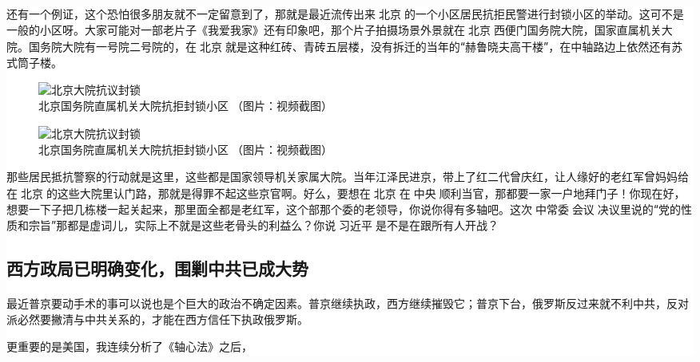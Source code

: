  </h2>
 <p>
  还有一个例证，这个恐怕很多朋友就不一定留意到了，那就是最近流传出来
  <ok href="/term/2252">
   北京
  </ok>
  的一个小区居民抗拒民警进行封锁小区的举动。这可不是一般的小区呀。大家可能对一部老片子《我爱我家》还有印象吧，那个片子拍摄场景外景就在
  <ok href="/term/2252">
   北京
  </ok>
  西便门国务院大院，国家直属机关大院。国务院大院有一号院二号院的，在
  <ok href="/term/2252">
   北京
  </ok>
  就是这种红砖、青砖五层楼，没有拆迁的当年的“赫鲁晓夫高干楼”，在中轴路边上依然还有苏式筒子楼。
 </p>
 <figure class="OImage__StyledFigure-sc-1lfley0-0 hHSfVg">
  <img alt="北京大院抗议封锁" src="https://img.soundofhope.org/2022-05/1651960269698.jpg"/>
  <br/><figcaption>
   北京国务院直属机关大院抗拒封锁小区 （图片：视频截图）
  </figcaption>
 </figure>
 <figure class="OImage__StyledFigure-sc-1lfley0-0 hHSfVg">
  <img alt="北京大院抗议封锁" src="https://img.soundofhope.org/2022-05/1651960350406.jpg"/>
  <br/><figcaption>
   北京国务院直属机关大院抗拒封锁小区 （图片：视频截图）
  </figcaption>
 </figure>
 <p>
  那些居民抵抗警察的行动就是这里，这些都是国家领导机关家属大院。当年江泽民进京，带上了红二代曾庆红，让人缘好的老红军曾妈妈给在
  <ok href="/term/2252">
   北京
  </ok>
  的这些大院里认门路，那就是得罪不起这些京官啊。好么，要想在
  <ok href="/term/2252">
   北京
  </ok>
  在
  <ok href="/term/35155">
   中央
  </ok>
  顺利当官，那都要一家一户地拜门子！你现在好，想要一下子把几栋楼一起关起来，那里面全都是老红军，这个部那个委的老领导，你说你得有多轴吧。这次
  <ok href="/term/732748">
   中常委
  </ok>
  <ok href="/term/227806">
   会议
  </ok>
  决议里说的“党的性质和宗旨”那都是虚词儿，实际上不就是这些老骨头的利益么？你说
  <ok href="/term/1063">
   习近平
  </ok>
  是不是在跟所有人开战？
 </p>
 <h2>
  西方政局已明确变化，围剿中共已成大势
 </h2>
 <p>
  最近普京要动手术的事可以说也是个巨大的政治不确定因素。普京继续执政，西方继续摧毁它；普京下台，俄罗斯反过来就不利中共，反对派必然要撇清与中共关系的，才能在西方信任下执政俄罗斯。
 </p>
 <p>
  更重要的是美国，我连续分析了《轴心法》之后，